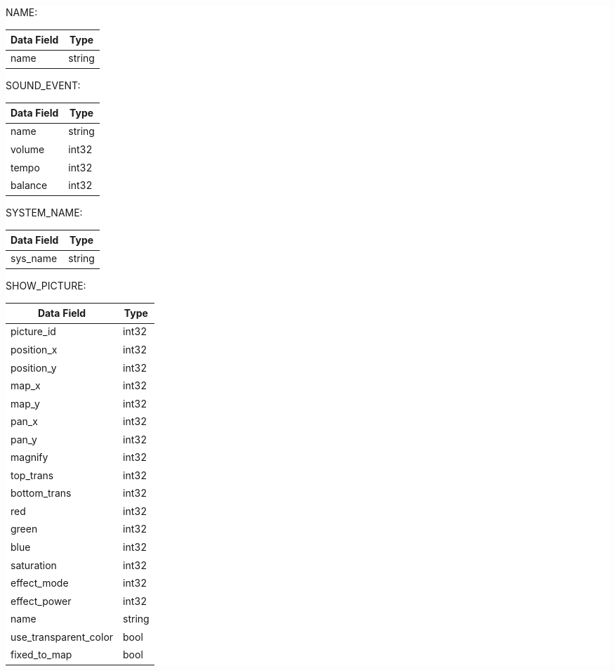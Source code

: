 NAME:

| Data Field | Type   |
| ---------- | ------ |
| name       | string |

SOUND_EVENT:

| Data Field | Type   |
| ---------- | ------ |
| name       | string |
| volume     | int32  |
| tempo      | int32  |
| balance    | int32  |

SYSTEM_NAME:

| Data Field | Type   |
| ---------- | ------ |
| sys_name   | string |

SHOW_PICTURE:

| Data Field            | Type   |
| --------------------- | ------ |
| picture_id            | int32  |
| position_x            | int32  |
| position_y            | int32  |
| map_x                 | int32  |
| map_y                 | int32  |
| pan_x                 | int32  |
| pan_y                 | int32  |
| magnify               | int32  |
| top_trans             | int32  |
| bottom_trans          | int32  |
| red                   | int32  |
| green                 | int32  |
| blue                  | int32  |
| saturation            | int32  |
| effect_mode           | int32  |
| effect_power          | int32  |
| name                  | string |
| use_transparent_color | bool   |
| fixed_to_map          | bool   |
